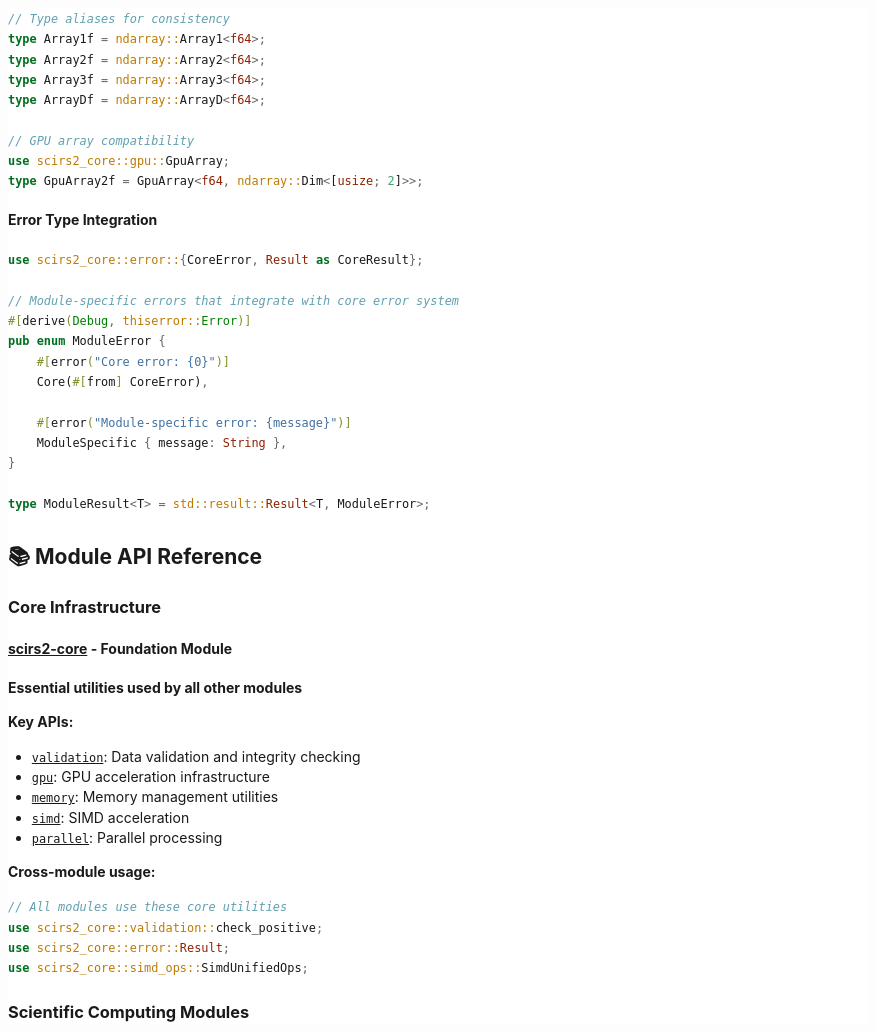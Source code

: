 ```rust
// Type aliases for consistency
type Array1f = ndarray::Array1<f64>;
type Array2f = ndarray::Array2<f64>;
type Array3f = ndarray::Array3<f64>;
type ArrayDf = ndarray::ArrayD<f64>;

// GPU array compatibility
use scirs2_core::gpu::GpuArray;
type GpuArray2f = GpuArray<f64, ndarray::Dim<[usize; 2]>>;
```

#### Error Type Integration
```rust
use scirs2_core::error::{CoreError, Result as CoreResult};

// Module-specific errors that integrate with core error system
#[derive(Debug, thiserror::Error)]
pub enum ModuleError {
    #[error("Core error: {0}")]
    Core(#[from] CoreError),
    
    #[error("Module-specific error: {message}")]
    ModuleSpecific { message: String },
}

type ModuleResult<T> = std::result::Result<T, ModuleError>;
```

## 📚 Module API Reference

### Core Infrastructure

#### [scirs2-core](../scirs2-core/README.md) - Foundation Module
**Essential utilities used by all other modules**

**Key APIs:**
- [`validation`](../scirs2-core/src/validation/README.md): Data validation and integrity checking
- [`gpu`](../scirs2-core/src/gpu/README.md): GPU acceleration infrastructure  
- [`memory`](../scirs2-core/src/memory_efficient/README.md): Memory management utilities
- [`simd`](../scirs2-core/src/simd_ops/README.md): SIMD acceleration
- [`parallel`](../scirs2-core/src/parallel_ops/README.md): Parallel processing

**Cross-module usage:**
```rust
// All modules use these core utilities
use scirs2_core::validation::check_positive;
use scirs2_core::error::Result;
use scirs2_core::simd_ops::SimdUnifiedOps;
```

### Scientific Computing Modules
